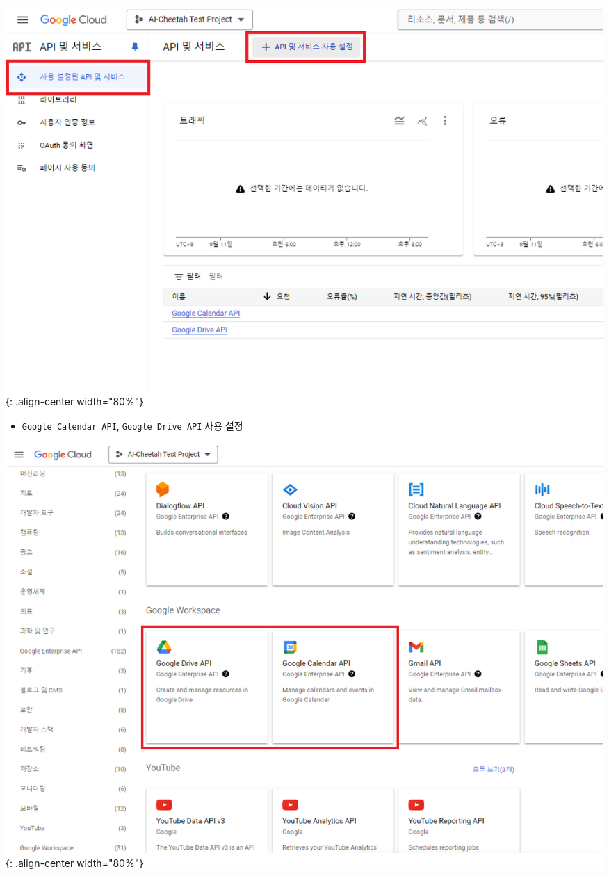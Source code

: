 ![image](../../assets/posts_assets/2024-09-10-GoogleAPI/googleapi2.png){: .align-center width="80%"}

- `Google Calendar API`, `Google Drive API` 사용 설정

![image](../../assets/posts_assets/2024-09-10-GoogleAPI/googleapi3.png){: .align-center width="80%"}
